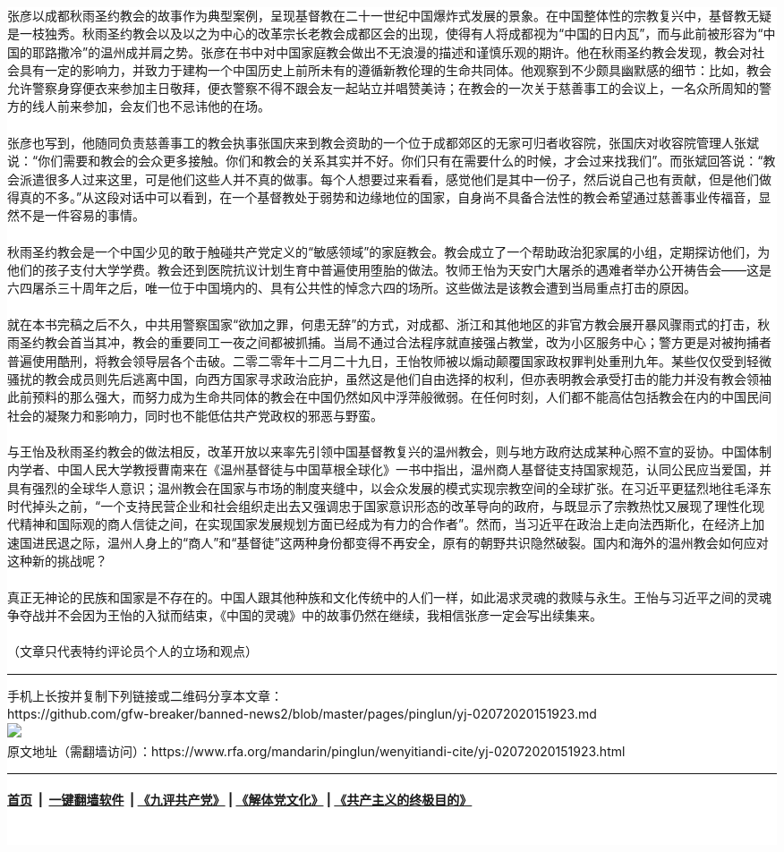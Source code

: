    </div>
  </div>
 </p>
 <p>
  张彦以成都秋雨圣约教会的故事作为典型案例，呈现基督教在二十一世纪中国爆炸式发展的景象。在中国整体性的宗教复兴中，基督教无疑是一枝独秀。秋雨圣约教会以及以之为中心的改革宗长老教会成都区会的出现，使得有人将成都视为“中国的日内瓦”，而与此前被形容为“中国的耶路撒冷”的温州成并肩之势。张彦在书中对中国家庭教会做出不无浪漫的描述和谨慎乐观的期许。他在秋雨圣约教会发现，教会对社会具有一定的影响力，并致力于建构一个中国历史上前所未有的遵循新教伦理的生命共同体。他观察到不少颇具幽默感的细节：比如，教会允许警察身穿便衣来参加主日敬拜，便衣警察不得不跟会友一起站立并唱赞美诗；在教会的一次关于慈善事工的会议上，一名众所周知的警方的线人前来参加，会友们也不忌讳他的在场。
  <br/>
  <br/>
  张彦也写到，他随同负责慈善事工的教会执事张国庆来到教会资助的一个位于成都郊区的无家可归者收容院，张国庆对收容院管理人张斌说：“你们需要和教会的会众更多接触。你们和教会的关系其实并不好。你们只有在需要什么的时候，才会过来找我们”。而张斌回答说：“教会派遣很多人过来这里，可是他们这些人并不真的做事。每个人想要过来看看，感觉他们是其中一份子，然后说自己也有贡献，但是他们做得真的不多。”从这段对话中可以看到，在一个基督教处于弱势和边缘地位的国家，自身尚不具备合法性的教会希望通过慈善事业传福音，显然不是一件容易的事情。
  <br/>
  <br/>
  秋雨圣约教会是一个中国少见的敢于触碰共产党定义的“敏感领域”的家庭教会。教会成立了一个帮助政治犯家属的小组，定期探访他们，为他们的孩子支付大学学费。教会还到医院抗议计划生育中普遍使用堕胎的做法。牧师王怡为天安门大屠杀的遇难者举办公开祷告会——这是六四屠杀三十周年之后，唯一位于中国境内的、具有公共性的悼念六四的场所。这些做法是该教会遭到当局重点打击的原因。
  <br/>
  <br/>
  就在本书完稿之后不久，中共用警察国家“欲加之罪，何患无辞”的方式，对成都、浙江和其他地区的非官方教会展开暴风骤雨式的打击，秋雨圣约教会首当其冲，教会的重要同工一夜之间都被抓捕。当局不通过合法程序就直接强占教堂，改为小区服务中心；警方更是对被拘捕者普遍使用酷刑，将教会领导层各个击破。二零二零年十二月二十九日，王怡牧师被以煽动颠覆国家政权罪判处重刑九年。某些仅仅受到轻微骚扰的教会成员则先后逃离中国，向西方国家寻求政治庇护，虽然这是他们自由选择的权利，但亦表明教会承受打击的能力并没有教会领袖此前预料的那么强大，而努力成为生命共同体的教会在中国仍然如风中浮萍般微弱。在任何时刻，人们都不能高估包括教会在内的中国民间社会的凝聚力和影响力，同时也不能低估共产党政权的邪恶与野蛮。
  <br/>
  <br/>
  与王怡及秋雨圣约教会的做法相反，改革开放以来率先引领中国基督教复兴的温州教会，则与地方政府达成某种心照不宣的妥协。中国体制内学者、中国人民大学教授曹南来在《温州基督徒与中国草根全球化》一书中指出，温州商人基督徒支持国家规范，认同公民应当爱国，并具有强烈的全球华人意识；温州教会在国家与市场的制度夹缝中，以会众发展的模式实现宗教空间的全球扩张。在习近平更猛烈地往毛泽东时代掉头之前，“一个支持民营企业和社会组织走出去又强调忠于国家意识形态的改革导向的政府，与既显示了宗教热忱又展现了理性化现代精神和国际观的商人信徒之间，在实现国家发展规划方面已经成为有力的合作者”。然而，当习近平在政治上走向法西斯化，在经济上加速国进民退之际，温州人身上的“商人”和“基督徒”这两种身份都变得不再安全，原有的朝野共识隐然破裂。国内和海外的温州教会如何应对这种新的挑战呢？
  <br/>
  <br/>
  真正无神论的民族和国家是不存在的。中国人跟其他种族和文化传统中的人们一样，如此渴求灵魂的救赎与永生。王怡与习近平之间的灵魂争夺战并不会因为王怡的入狱而结束，《中国的灵魂》中的故事仍然在继续，我相信张彦一定会写出续集来。
  <br/>
  <br/>
  （文章只代表特约评论员个人的立场和观点）
 </p>
</div>

<hr/>
手机上长按并复制下列链接或二维码分享本文章：<br/>
https://github.com/gfw-breaker/banned-news2/blob/master/pages/pinglun/yj-02072020151923.md <br/>
<a href='https://github.com/gfw-breaker/banned-news2/blob/master/pages/pinglun/yj-02072020151923.md'><img src='https://github.com/gfw-breaker/banned-news2/blob/master/pages/pinglun/yj-02072020151923.md.png'/></a> <br/>
原文地址（需翻墙访问）：https://www.rfa.org/mandarin/pinglun/wenyitiandi-cite/yj-02072020151923.html


------------------------
#### [首页](https://github.com/gfw-breaker/banned-news2/blob/master/README.md) &nbsp;|&nbsp; [一键翻墙软件](https://github.com/gfw-breaker/nogfw/blob/master/README.md) &nbsp;| [《九评共产党》](https://github.com/gfw-breaker/9ping.md/blob/master/README.md#九评之一评共产党是什么) | [《解体党文化》](https://github.com/gfw-breaker/jtdwh.md/blob/master/README.md) | [《共产主义的终极目的》](https://github.com/gfw-breaker/gczydzjmd.md/blob/master/README.md)


<img src='http://gfw-breaker.win/banned-news2/pages/pinglun/yj-02072020151923.md' width='0px' height='0px'/>